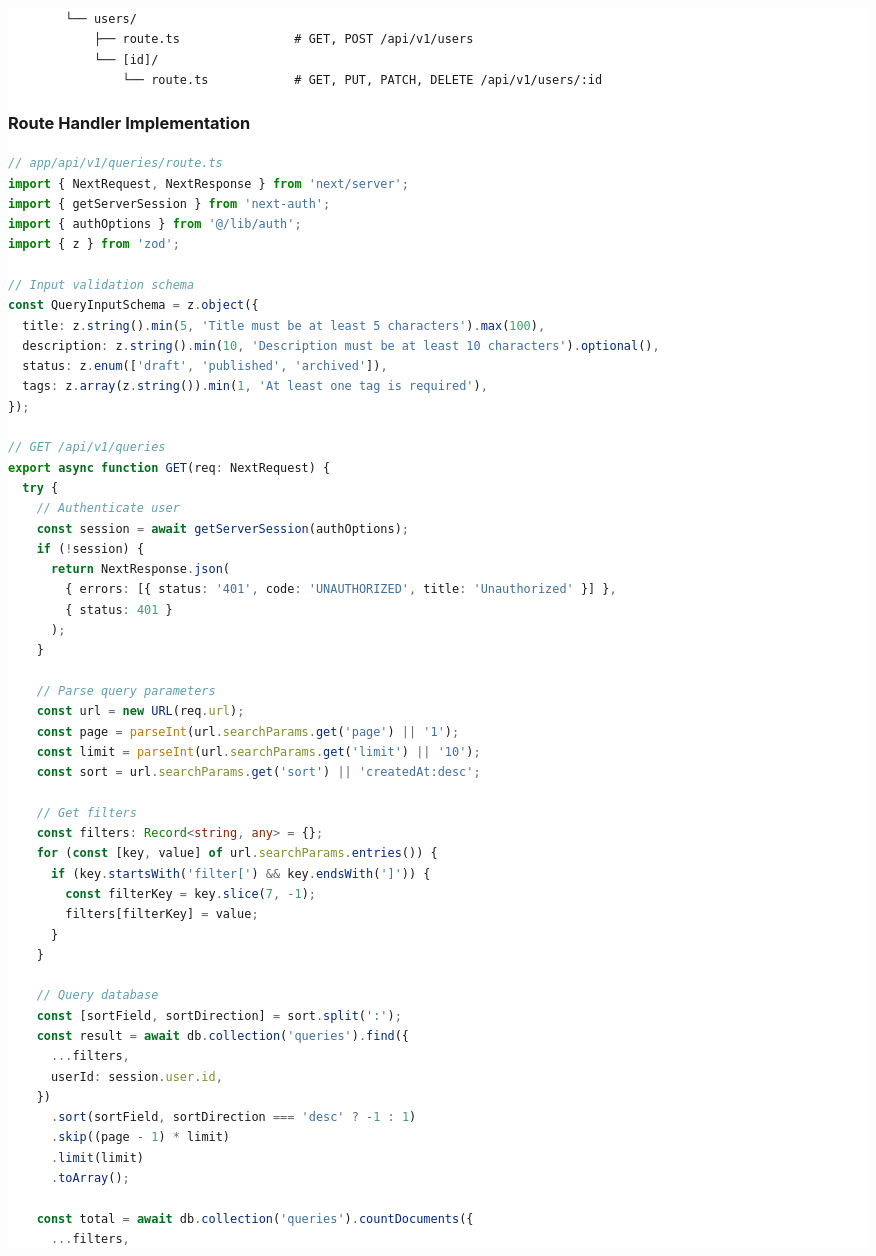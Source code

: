 ```
        └── users/
            ├── route.ts                # GET, POST /api/v1/users
            └── [id]/
                └── route.ts            # GET, PUT, PATCH, DELETE /api/v1/users/:id
```

### Route Handler Implementation

```typescript
// app/api/v1/queries/route.ts
import { NextRequest, NextResponse } from 'next/server';
import { getServerSession } from 'next-auth';
import { authOptions } from '@/lib/auth';
import { z } from 'zod';

// Input validation schema
const QueryInputSchema = z.object({
  title: z.string().min(5, 'Title must be at least 5 characters').max(100),
  description: z.string().min(10, 'Description must be at least 10 characters').optional(),
  status: z.enum(['draft', 'published', 'archived']),
  tags: z.array(z.string()).min(1, 'At least one tag is required'),
});

// GET /api/v1/queries
export async function GET(req: NextRequest) {
  try {
    // Authenticate user
    const session = await getServerSession(authOptions);
    if (!session) {
      return NextResponse.json(
        { errors: [{ status: '401', code: 'UNAUTHORIZED', title: 'Unauthorized' }] },
        { status: 401 }
      );
    }
    
    // Parse query parameters
    const url = new URL(req.url);
    const page = parseInt(url.searchParams.get('page') || '1');
    const limit = parseInt(url.searchParams.get('limit') || '10');
    const sort = url.searchParams.get('sort') || 'createdAt:desc';
    
    // Get filters
    const filters: Record<string, any> = {};
    for (const [key, value] of url.searchParams.entries()) {
      if (key.startsWith('filter[') && key.endsWith(']')) {
        const filterKey = key.slice(7, -1);
        filters[filterKey] = value;
      }
    }
    
    // Query database
    const [sortField, sortDirection] = sort.split(':');
    const result = await db.collection('queries').find({
      ...filters,
      userId: session.user.id,
    })
      .sort(sortField, sortDirection === 'desc' ? -1 : 1)
      .skip((page - 1) * limit)
      .limit(limit)
      .toArray();
    
    const total = await db.collection('queries').countDocuments({
      ...filters,
```